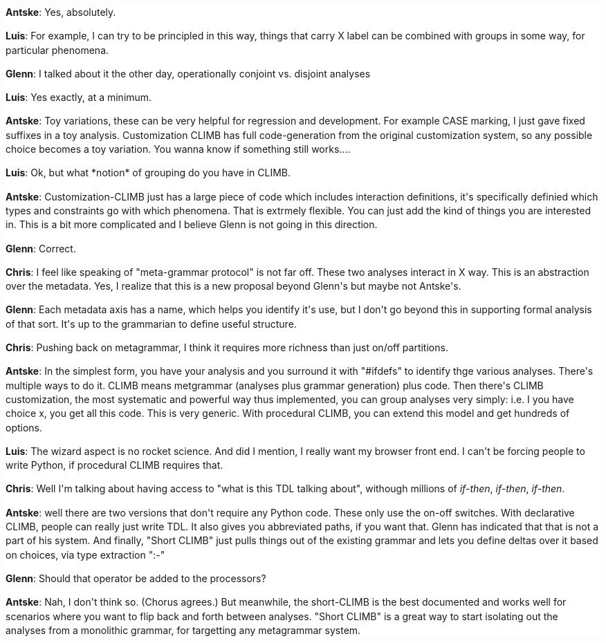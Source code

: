 **Antske**: Yes, absolutely.

**Luis**: For example, I can try to be principled in this way, things
that carry X label can be combined with groups in some way, for
particular phenomena.

**Glenn**: I talked about it the other day, operationally conjoint vs.
disjoint analyses

**Luis**: Yes exactly, at a minimum.

**Antske**: Toy variations, these can be very helpful for regression and
development. For example CASE marking, I just gave fixed suffixes in a
toy analysis. Customization CLIMB has full code-generation from the
original customization system, so any possible choice becomes a toy
variation. You wanna know if something still works....

**Luis**: Ok, but what \*notion\* of grouping do you have in CLIMB.

**Antske**: Customization-CLIMB just has a large piece of code which
includes interaction definitions, it's specifically definied which types
and constraints go with which phenomena. That is extrmely flexible. You
can just add the kind of things you are interested in. This is a bit
more complicated and I believe Glenn is not going in this direction.

**Glenn**: Correct.

**Chris**: I feel like speaking of "meta-grammar protocol" is not far
off. These two analyses interact in X way. This is an abstraction over
the metadata. Yes, I realize that this is a new proposal beyond Glenn's
but maybe not Antske's.

**Glenn**: Each metadata axis has a name, which helps you identify it's
use, but I don't go beyond this in supporting formal analysis of that
sort. It's up to the grammarian to define useful structure.

**Chris**: Pushing back on metagrammar, I think it requires more
richness than just on/off partitions.

**Antske**: In the simplest form, you have your analysis and you
surround it with "\#ifdefs" to identify thge various analyses. There's
multiple ways to do it. CLIMB means metgrammar (analyses plus grammar
generation) plus code. Then there's CLIMB customization, the most
systematic and powerful way thus implemented, you can group analyses
very simply: i.e. I you have choice x, you get all this code. This is
very generic. With procedural CLIMB, you can extend this model and get
hundreds of options.

**Luis**: The wizard aspect is no rocket science. And did I mention, I
really want my browser front end. I can't be forcing people to write
Python, if procedural CLIMB requires that.

**Chris**: Well I'm talking about having access to "what is this TDL
talking about", withough millions of *if-then*, *if-then*, *if-then*.

**Antske**: well there are two versions that don't require any Python
code. These only use the on-off switches. With declarative CLIMB, people
can really just write TDL. It also gives you abbreviated paths, if you
want that. Glenn has indicated that that is not a part of his system.
And finally, "Short CLIMB" just pulls things out of the existing grammar
and lets you define deltas over it based on choices, via type extraction
":-"

**Glenn**: Should that operator be added to the processors?

**Antske**: Nah, I don't think so. (Chorus agrees.) But meanwhile, the
short-CLIMB is the best documented and works well for scenarios where
you want to flip back and forth between analyses. "Short CLIMB" is a
great way to start isolating out the analyses from a monolithic grammar,
for targetting any metagrammar system.
